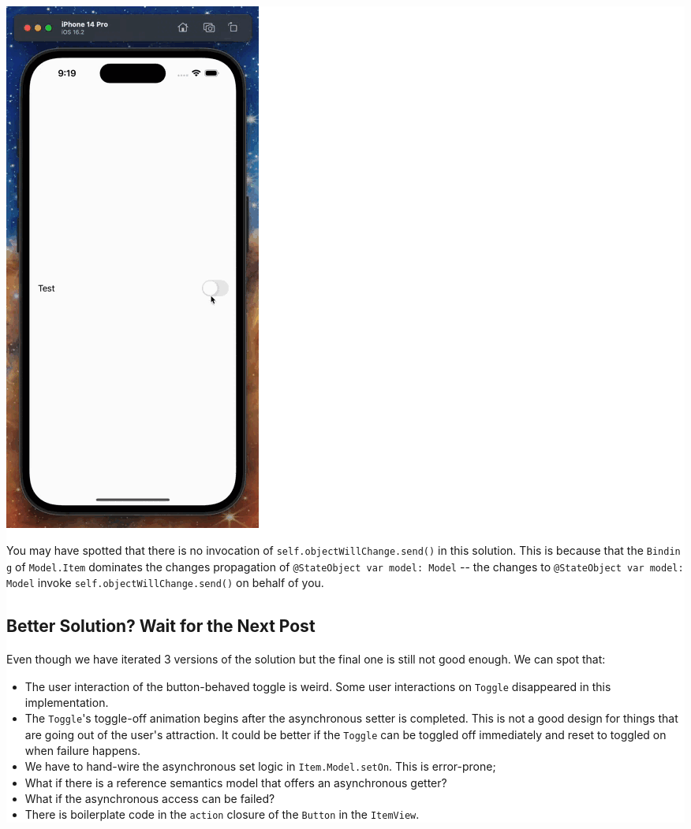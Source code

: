 ![Qualified Source of Truth Behavior](./figure-1-expected-behavior.gif)

You may have spotted that there is no invocation of `self.objectWillChange.send()` in this solution. This is because that the `Binding` of `Model.Item` dominates the changes propagation of `@StateObject var model: Model` -- the changes to `@StateObject var model: Model` invoke `self.objectWillChange.send()` on behalf of you.

## Better Solution? Wait for the Next Post

Even though we have iterated 3 versions of the solution but the final one is still not good enough. We can spot that:

- The user interaction of the button-behaved toggle is weird. Some user interactions on `Toggle` disappeared in this implementation.
- The `Toggle`'s toggle-off animation begins after the asynchronous setter is completed. This is not a good design for things that are going out of the user's attraction. It could be better if the `Toggle` can be toggled off immediately and reset to toggled on when failure happens.
- We have to hand-wire the asynchronous set logic in `Item.Model.setOn`. This is error-prone;
- What if there is a reference semantics model that offers an asynchronous getter?
- What if the asynchronous access can be failed?
- There is boilerplate code in the `action` closure of the `Button` in the `ItemView`.
